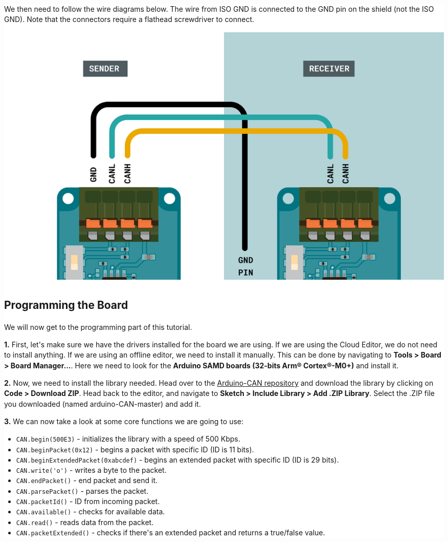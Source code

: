 We then need to follow the wire diagrams below. The wire from ISO GND is connected to the GND pin on the shield (not the ISO GND). Note that the connectors require a flathead screwdriver to connect.

![Connecting the shields.](assets/MKRCAN_T1_IMG02.png)

## Programming the Board

We will now get to the programming part of this tutorial. 

**1.** First, let's make sure we have the drivers installed for the board we are using. If we are using the Cloud Editor, we do not need to install anything. If we are using an offline editor, we need to install it manually. This can be done by navigating to **Tools > Board > Board Manager...**. Here we need to look for the **Arduino SAMD boards (32-bits Arm® Cortex®-M0+)** and install it. 

**2.** Now, we need to install the library needed. Head over to the [Arduino-CAN repository](https://github.com/sandeepmistry/arduino-CAN) and download the library by clicking on **Code > Download ZIP**. Head back to the editor, and navigate to **Sketch > Include Library > Add .ZIP Library**. Select the .ZIP file you downloaded (named arduino-CAN-master) and add it. 

**3.** We can now take a look at some core functions we are going to use: 

- `CAN.begin(500E3)` - initializes the library with a speed of 500 Kbps.
- `CAN.beginPacket(0x12)` - begins a packet with specific ID (ID is 11 bits).
- `CAN.beginExtendedPacket(0xabcdef)` - begins an extended packet with specific ID (ID is 29 bits).
- `CAN.write('o')` - writes a byte to the packet. 
- `CAN.endPacket()` - end packet and send it.
- `CAN.parsePacket()` - parses the packet.
- `CAN.packetId()` - ID from incoming packet.
- `CAN.available()` - checks for available data.
- `CAN.read()` - reads data from the packet.
- `CAN.packetExtended()` - checks if there's an extended packet and returns a true/false value.
